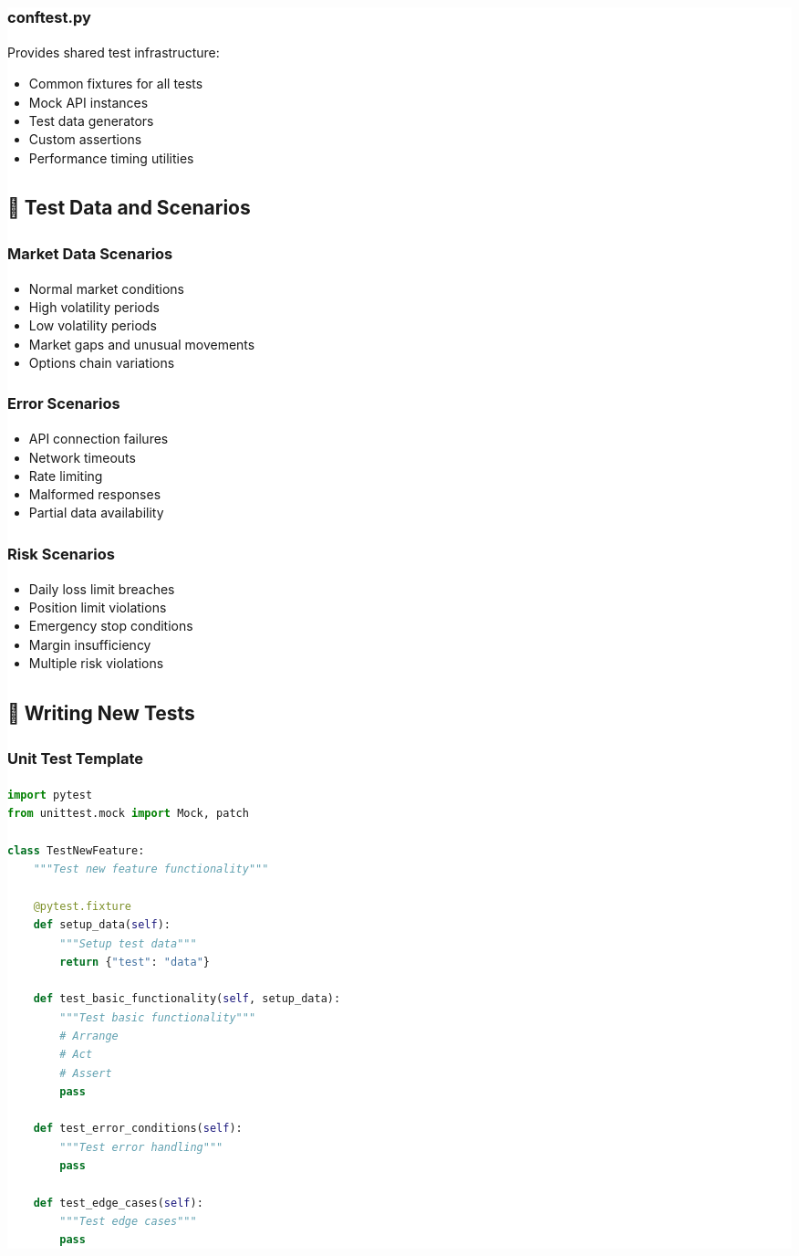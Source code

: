 ### conftest.py
Provides shared test infrastructure:
- Common fixtures for all tests
- Mock API instances
- Test data generators
- Custom assertions
- Performance timing utilities

## 🧪 Test Data and Scenarios

### Market Data Scenarios
- Normal market conditions
- High volatility periods
- Low volatility periods
- Market gaps and unusual movements
- Options chain variations

### Error Scenarios
- API connection failures
- Network timeouts
- Rate limiting
- Malformed responses
- Partial data availability

### Risk Scenarios
- Daily loss limit breaches
- Position limit violations
- Emergency stop conditions
- Margin insufficiency
- Multiple risk violations

## 📝 Writing New Tests

### Unit Test Template
```python
import pytest
from unittest.mock import Mock, patch

class TestNewFeature:
    """Test new feature functionality"""
    
    @pytest.fixture
    def setup_data(self):
        """Setup test data"""
        return {"test": "data"}
    
    def test_basic_functionality(self, setup_data):
        """Test basic functionality"""
        # Arrange
        # Act  
        # Assert
        pass
    
    def test_error_conditions(self):
        """Test error handling"""
        pass
    
    def test_edge_cases(self):
        """Test edge cases"""
        pass
```